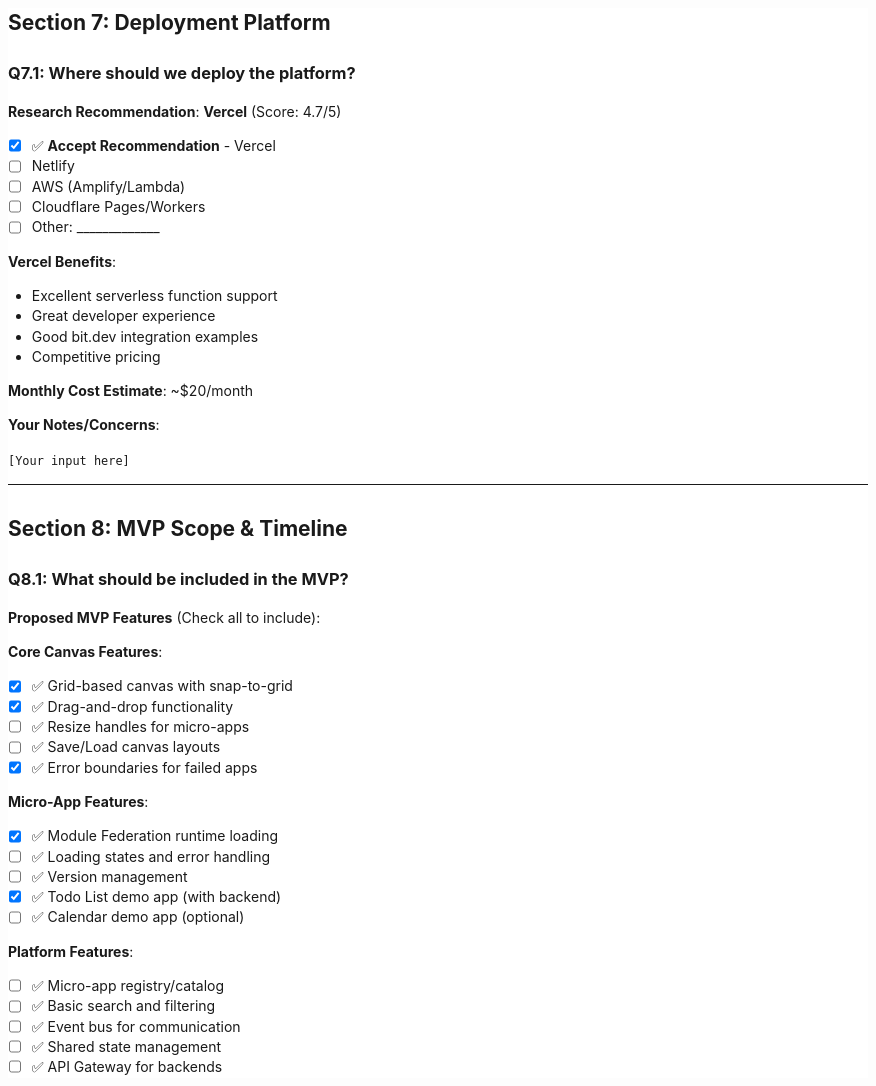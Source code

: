 
## Section 7: Deployment Platform

### Q7.1: Where should we deploy the platform?

**Research Recommendation**: **Vercel** (Score: 4.7/5)

- [x] ✅ **Accept Recommendation** - Vercel
- [ ] Netlify
- [ ] AWS (Amplify/Lambda)
- [ ] Cloudflare Pages/Workers
- [ ] Other: _____________

**Vercel Benefits**:
- Excellent serverless function support
- Great developer experience
- Good bit.dev integration examples
- Competitive pricing

**Monthly Cost Estimate**: ~$20/month

**Your Notes/Concerns**:
```
[Your input here]
```

---

## Section 8: MVP Scope & Timeline

### Q8.1: What should be included in the MVP?

**Proposed MVP Features** (Check all to include):

**Core Canvas Features**:
- [x] ✅ Grid-based canvas with snap-to-grid
- [x] ✅ Drag-and-drop functionality
- [ ] ✅ Resize handles for micro-apps
- [ ] ✅ Save/Load canvas layouts
- [x] ✅ Error boundaries for failed apps

**Micro-App Features**:
- [x] ✅ Module Federation runtime loading
- [ ] ✅ Loading states and error handling
- [ ] ✅ Version management
- [x] ✅ Todo List demo app (with backend)
- [ ] ✅ Calendar demo app (optional)

**Platform Features**:
- [ ] ✅ Micro-app registry/catalog
- [ ] ✅ Basic search and filtering
- [ ] ✅ Event bus for communication
- [ ] ✅ Shared state management
- [ ] ✅ API Gateway for backends

